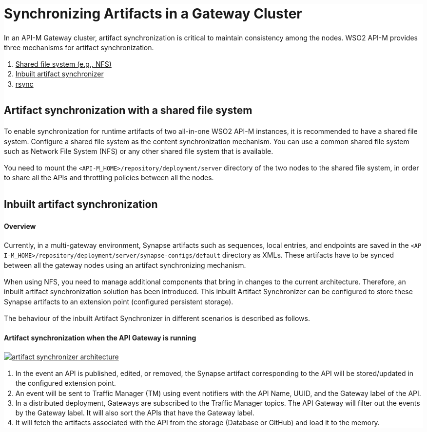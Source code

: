 # Synchronizing Artifacts in a Gateway Cluster

In an API-M Gateway cluster, artifact synchronization is critical to maintain consistency among the nodes. WSO2 API-M provides three mechanisms for artifact synchronization. 

1. [Shared file system (e.g., NFS)]({{base_path}}/install-and-setup/setup/distributed-deployment/synchronizing-artifacts-in-a-gateway-cluster/#artifact-synchronization-with-a-shared-file-system)
2. [Inbuilt artifact synchronizer]({{base_path}}/install-and-setup/setup/distributed-deployment/synchronizing-artifacts-in-a-gateway-cluster/#inbuilt-artifact-synchronization) 
3. [rsync]({{base_path}}/install-and-setup/setup/distributed-deployment/synchronizing-artifacts-in-a-gateway-cluster/#artifact-synchronization-with-rsync)

## Artifact synchronization with a shared file system

To enable synchronization for runtime artifacts of two all-in-one WSO2 API-M instances, it is recommended to have a
shared file system. Configure a shared file system as the content synchronization mechanism. You can use a common shared file 
system such as Network File System (NFS) or any other shared file system that is available. 

You need to mount the `<API-M_HOME>/repository/deployment/server` directory of the two nodes to the shared file system, 
in order to share all the APIs and throttling policies between all the nodes.

## Inbuilt artifact synchronization

#### Overview

Currently, in a multi-gateway environment, Synapse artifacts such as sequences, local entries, and endpoints are saved in the `<API-M_HOME>/repository/deployment/server/synapse-configs/default` directory as XMLs. These artifacts have to be synced between all the gateway nodes using an artifact synchronizing mechanism. 

When using NFS, you need to manage additional components that bring in changes to the current architecture. Therefore, an inbuilt artifact synchronization solution has been introduced. This inbuilt Artifact Synchronizer can be configured to store these Synapse artifacts to an extension point (configured persistent storage).

The behaviour of the inbuilt Artifact Synchronizer in different scenarios is described as follows.

#### Artifact synchronization when the API Gateway is running

[![artifact synchronizer architecture]({{base_path}}/assets/img/learn/artifact-synchronizer-architecture.png)]({{base_path}}/assets/img/learn/artifact-synchronizer-architecture.png)

1. In the event an API is published, edited, or removed, the Synapse artifact corresponding to the API will be stored/updated in the configured extension point.
2. An event will be sent to Traffic Manager (TM) using event notifiers with the API Name, UUID, and the Gateway label of the API.
3. In a distributed deployment, Gateways are subscribed to the Traffic Manager topics. The API Gateway will filter out the events by the Gateway label. It will also sort the APIs that have the Gateway label. 
4. It will fetch the artifacts associated with the API from the storage (Database or GitHub) and load it to the
 memory.
